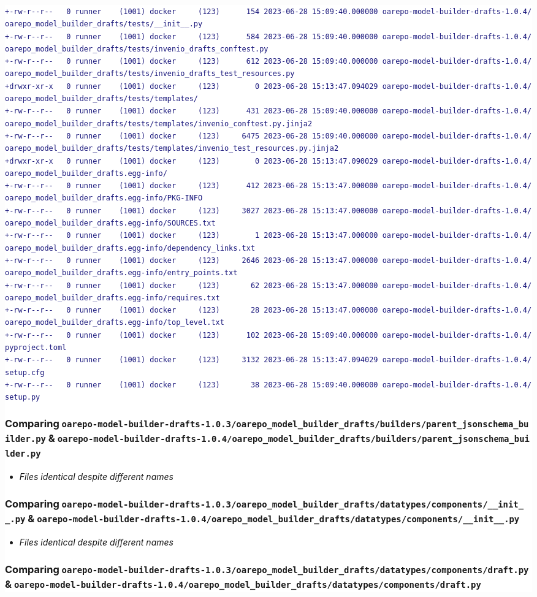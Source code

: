 ```diff
+-rw-r--r--   0 runner    (1001) docker     (123)      154 2023-06-28 15:09:40.000000 oarepo-model-builder-drafts-1.0.4/oarepo_model_builder_drafts/tests/__init__.py
+-rw-r--r--   0 runner    (1001) docker     (123)      584 2023-06-28 15:09:40.000000 oarepo-model-builder-drafts-1.0.4/oarepo_model_builder_drafts/tests/invenio_drafts_conftest.py
+-rw-r--r--   0 runner    (1001) docker     (123)      612 2023-06-28 15:09:40.000000 oarepo-model-builder-drafts-1.0.4/oarepo_model_builder_drafts/tests/invenio_drafts_test_resources.py
+drwxr-xr-x   0 runner    (1001) docker     (123)        0 2023-06-28 15:13:47.094029 oarepo-model-builder-drafts-1.0.4/oarepo_model_builder_drafts/tests/templates/
+-rw-r--r--   0 runner    (1001) docker     (123)      431 2023-06-28 15:09:40.000000 oarepo-model-builder-drafts-1.0.4/oarepo_model_builder_drafts/tests/templates/invenio_conftest.py.jinja2
+-rw-r--r--   0 runner    (1001) docker     (123)     6475 2023-06-28 15:09:40.000000 oarepo-model-builder-drafts-1.0.4/oarepo_model_builder_drafts/tests/templates/invenio_test_resources.py.jinja2
+drwxr-xr-x   0 runner    (1001) docker     (123)        0 2023-06-28 15:13:47.090029 oarepo-model-builder-drafts-1.0.4/oarepo_model_builder_drafts.egg-info/
+-rw-r--r--   0 runner    (1001) docker     (123)      412 2023-06-28 15:13:47.000000 oarepo-model-builder-drafts-1.0.4/oarepo_model_builder_drafts.egg-info/PKG-INFO
+-rw-r--r--   0 runner    (1001) docker     (123)     3027 2023-06-28 15:13:47.000000 oarepo-model-builder-drafts-1.0.4/oarepo_model_builder_drafts.egg-info/SOURCES.txt
+-rw-r--r--   0 runner    (1001) docker     (123)        1 2023-06-28 15:13:47.000000 oarepo-model-builder-drafts-1.0.4/oarepo_model_builder_drafts.egg-info/dependency_links.txt
+-rw-r--r--   0 runner    (1001) docker     (123)     2646 2023-06-28 15:13:47.000000 oarepo-model-builder-drafts-1.0.4/oarepo_model_builder_drafts.egg-info/entry_points.txt
+-rw-r--r--   0 runner    (1001) docker     (123)       62 2023-06-28 15:13:47.000000 oarepo-model-builder-drafts-1.0.4/oarepo_model_builder_drafts.egg-info/requires.txt
+-rw-r--r--   0 runner    (1001) docker     (123)       28 2023-06-28 15:13:47.000000 oarepo-model-builder-drafts-1.0.4/oarepo_model_builder_drafts.egg-info/top_level.txt
+-rw-r--r--   0 runner    (1001) docker     (123)      102 2023-06-28 15:09:40.000000 oarepo-model-builder-drafts-1.0.4/pyproject.toml
+-rw-r--r--   0 runner    (1001) docker     (123)     3132 2023-06-28 15:13:47.094029 oarepo-model-builder-drafts-1.0.4/setup.cfg
+-rw-r--r--   0 runner    (1001) docker     (123)       38 2023-06-28 15:09:40.000000 oarepo-model-builder-drafts-1.0.4/setup.py
```

### Comparing `oarepo-model-builder-drafts-1.0.3/oarepo_model_builder_drafts/builders/parent_jsonschema_builder.py` & `oarepo-model-builder-drafts-1.0.4/oarepo_model_builder_drafts/builders/parent_jsonschema_builder.py`

 * *Files identical despite different names*

### Comparing `oarepo-model-builder-drafts-1.0.3/oarepo_model_builder_drafts/datatypes/components/__init__.py` & `oarepo-model-builder-drafts-1.0.4/oarepo_model_builder_drafts/datatypes/components/__init__.py`

 * *Files identical despite different names*

### Comparing `oarepo-model-builder-drafts-1.0.3/oarepo_model_builder_drafts/datatypes/components/draft.py` & `oarepo-model-builder-drafts-1.0.4/oarepo_model_builder_drafts/datatypes/components/draft.py`

